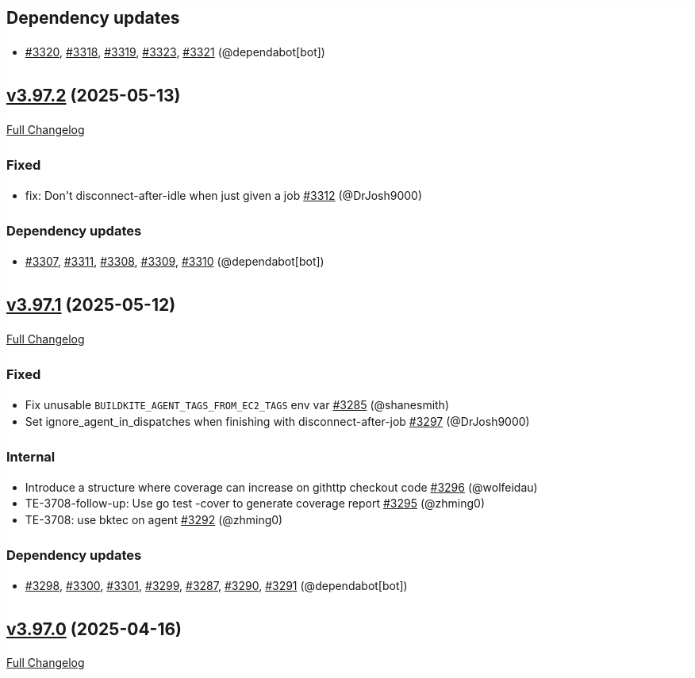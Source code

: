 ## Dependency updates
- [#3320](https://github.com/buildkite/agent/pull/3320), [#3318](https://github.com/buildkite/agent/pull/3318), [#3319](https://github.com/buildkite/agent/pull/3319), [#3323](https://github.com/buildkite/agent/pull/3323), [#3321](https://github.com/buildkite/agent/pull/3321) (@dependabot[bot])


## [v3.97.2](https://github.com/buildkite/agent/tree/v3.97.2) (2025-05-13)
[Full Changelog](https://github.com/buildkite/agent/compare/v3.97.1...v3.97.2)

### Fixed
- fix: Don't disconnect-after-idle when just given a job [#3312](https://github.com/buildkite/agent/pull/3312) (@DrJosh9000)

### Dependency updates
- [#3307](https://github.com/buildkite/agent/pull/3307), [#3311](https://github.com/buildkite/agent/pull/3311), [#3308](https://github.com/buildkite/agent/pull/3308), [#3309](https://github.com/buildkite/agent/pull/3309), [#3310](https://github.com/buildkite/agent/pull/3310) (@dependabot[bot])


## [v3.97.1](https://github.com/buildkite/agent/tree/v3.97.1) (2025-05-12)
[Full Changelog](https://github.com/buildkite/agent/compare/v3.97.0...v3.97.1)

### Fixed
- Fix unusable `BUILDKITE_AGENT_TAGS_FROM_EC2_TAGS` env var [#3285](https://github.com/buildkite/agent/pull/3285) (@shanesmith)
- Set ignore_agent_in_dispatches when finishing with disconnect-after-job [#3297](https://github.com/buildkite/agent/pull/3297) (@DrJosh9000)

### Internal
- Introduce a structure where coverage can increase on githttp checkout code [#3296](https://github.com/buildkite/agent/pull/3296) (@wolfeidau)
- TE-3708-follow-up: Use go test -cover to generate coverage report [#3295](https://github.com/buildkite/agent/pull/3295) (@zhming0)
- TE-3708: use bktec on agent [#3292](https://github.com/buildkite/agent/pull/3292) (@zhming0)

### Dependency updates
- [#3298](https://github.com/buildkite/agent/pull/3298), [#3300](https://github.com/buildkite/agent/pull/3300), [#3301](https://github.com/buildkite/agent/pull/3301), [#3299](https://github.com/buildkite/agent/pull/3299), [#3287](https://github.com/buildkite/agent/pull/3287), [#3290](https://github.com/buildkite/agent/pull/3290), [#3291](https://github.com/buildkite/agent/pull/3291) (@dependabot[bot])

## [v3.97.0](https://github.com/buildkite/agent/tree/v3.97.0) (2025-04-16)
[Full Changelog](https://github.com/buildkite/agent/compare/v3.96.0...v3.97.0)
